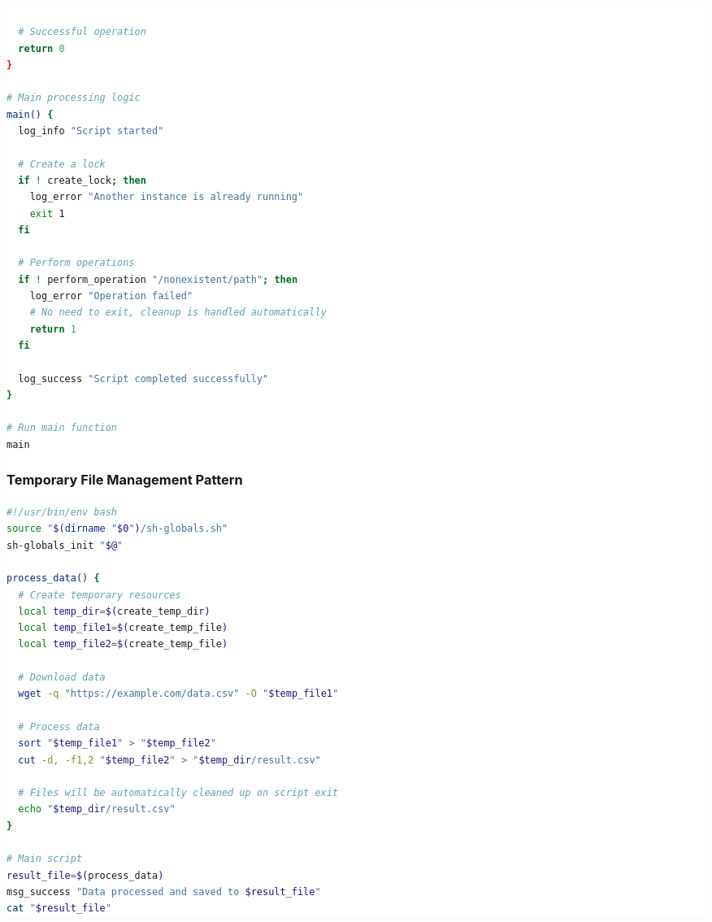 ```bash
  
  # Successful operation
  return 0
}

# Main processing logic
main() {
  log_info "Script started"
  
  # Create a lock
  if ! create_lock; then
    log_error "Another instance is already running"
    exit 1
  fi
  
  # Perform operations
  if ! perform_operation "/nonexistent/path"; then
    log_error "Operation failed"
    # No need to exit, cleanup is handled automatically
    return 1
  fi
  
  log_success "Script completed successfully"
}

# Run main function
main
```

### Temporary File Management Pattern

```bash
#!/usr/bin/env bash
source "$(dirname "$0")/sh-globals.sh"
sh-globals_init "$@"

process_data() {
  # Create temporary resources
  local temp_dir=$(create_temp_dir)
  local temp_file1=$(create_temp_file)
  local temp_file2=$(create_temp_file)
  
  # Download data
  wget -q "https://example.com/data.csv" -O "$temp_file1"
  
  # Process data
  sort "$temp_file1" > "$temp_file2"
  cut -d, -f1,2 "$temp_file2" > "$temp_dir/result.csv"
  
  # Files will be automatically cleaned up on script exit
  echo "$temp_dir/result.csv"
}

# Main script
result_file=$(process_data)
msg_success "Data processed and saved to $result_file"
cat "$result_file"
```
